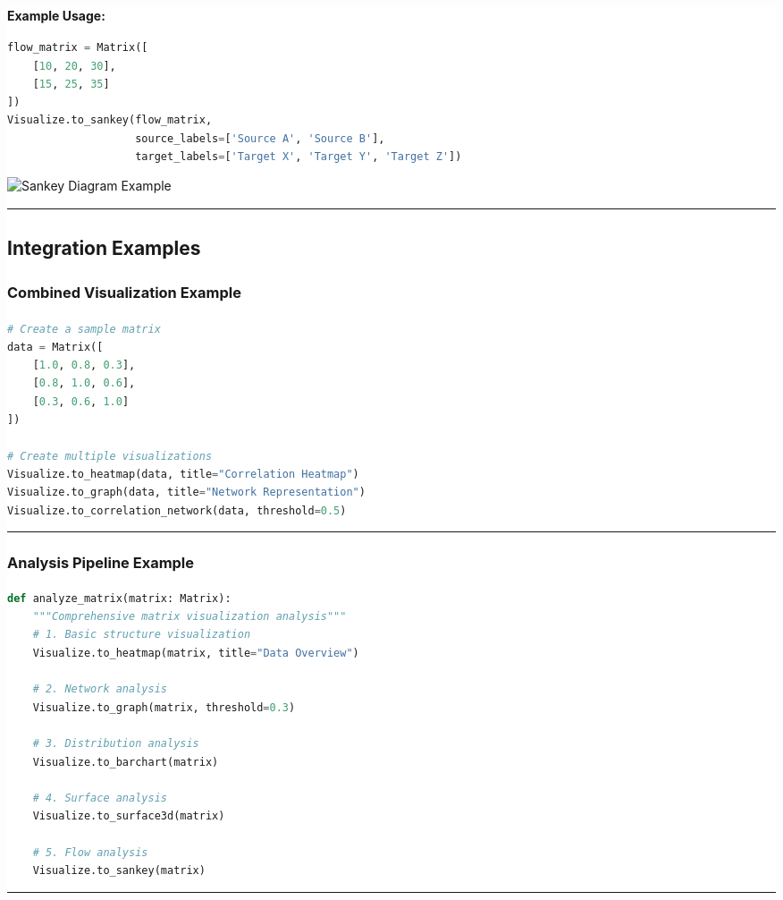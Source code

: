 **Example Usage:**
```python
flow_matrix = Matrix([
    [10, 20, 30],
    [15, 25, 35]
])
Visualize.to_sankey(flow_matrix,
                    source_labels=['Source A', 'Source B'],
                    target_labels=['Target X', 'Target Y', 'Target Z'])
```

<img src="newplot.png" alt="Sankey Diagram Example" width="600"/>

---

## Integration Examples

### Combined Visualization Example

```python
# Create a sample matrix
data = Matrix([
    [1.0, 0.8, 0.3],
    [0.8, 1.0, 0.6],
    [0.3, 0.6, 1.0]
])

# Create multiple visualizations
Visualize.to_heatmap(data, title="Correlation Heatmap")
Visualize.to_graph(data, title="Network Representation")
Visualize.to_correlation_network(data, threshold=0.5)
```

---

### Analysis Pipeline Example

```python
def analyze_matrix(matrix: Matrix):
    """Comprehensive matrix visualization analysis"""
    # 1. Basic structure visualization
    Visualize.to_heatmap(matrix, title="Data Overview")
    
    # 2. Network analysis
    Visualize.to_graph(matrix, threshold=0.3)
    
    # 3. Distribution analysis
    Visualize.to_barchart(matrix)
    
    # 4. Surface analysis
    Visualize.to_surface3d(matrix)
    
    # 5. Flow analysis
    Visualize.to_sankey(matrix)
```

---
